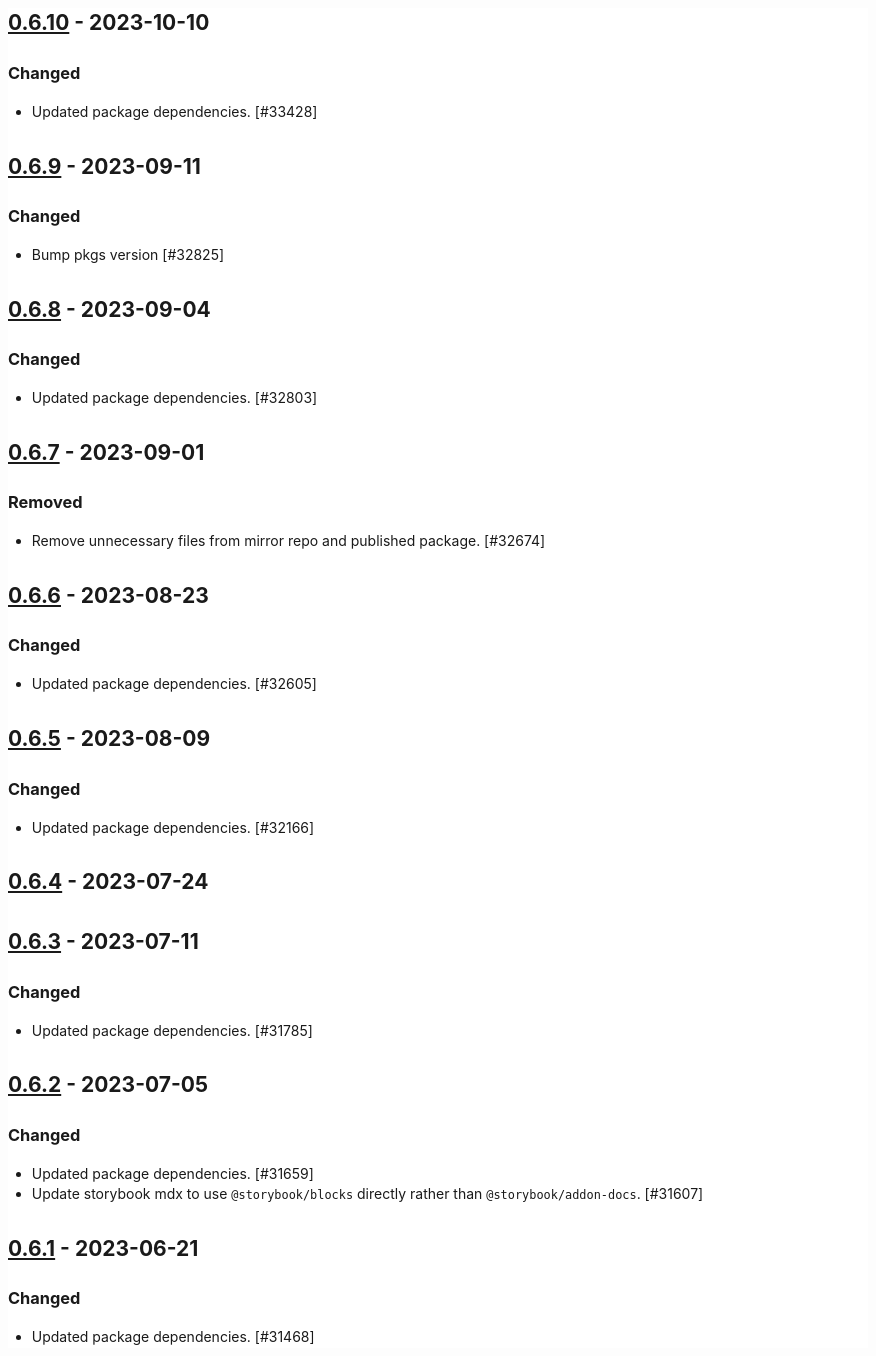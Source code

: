 ## [0.6.10] - 2023-10-10
### Changed
- Updated package dependencies. [#33428]

## [0.6.9] - 2023-09-11
### Changed
- Bump pkgs version [#32825]

## [0.6.8] - 2023-09-04
### Changed
- Updated package dependencies. [#32803]

## [0.6.7] - 2023-09-01
### Removed
- Remove unnecessary files from mirror repo and published package. [#32674]

## [0.6.6] - 2023-08-23
### Changed
- Updated package dependencies. [#32605]

## [0.6.5] - 2023-08-09
### Changed
- Updated package dependencies. [#32166]

## [0.6.4] - 2023-07-24

## [0.6.3] - 2023-07-11
### Changed
- Updated package dependencies. [#31785]

## [0.6.2] - 2023-07-05
### Changed
- Updated package dependencies. [#31659]
- Update storybook mdx to use `@storybook/blocks` directly rather than `@storybook/addon-docs`. [#31607]

## [0.6.1] - 2023-06-21
### Changed
- Updated package dependencies. [#31468]


[1.0.3]: https://github.com/Automattic/jetpack-base-styles/compare/1.0.2...1.0.3
[1.0.2]: https://github.com/Automattic/jetpack-base-styles/compare/1.0.1...1.0.2
[1.0.1]: https://github.com/Automattic/jetpack-base-styles/compare/1.0.0...1.0.1
[1.0.0]: https://github.com/Automattic/jetpack-base-styles/compare/0.8.0...1.0.0
[0.8.0]: https://github.com/Automattic/jetpack-base-styles/compare/0.7.5...0.8.0
[0.7.5]: https://github.com/Automattic/jetpack-base-styles/compare/0.7.4...0.7.5
[0.7.4]: https://github.com/Automattic/jetpack-base-styles/compare/0.7.3...0.7.4
[0.7.3]: https://github.com/Automattic/jetpack-base-styles/compare/0.7.2...0.7.3
[0.7.2]: https://github.com/Automattic/jetpack-base-styles/compare/0.7.1...0.7.2
[0.7.1]: https://github.com/Automattic/jetpack-base-styles/compare/0.7.0...0.7.1
[0.7.0]: https://github.com/Automattic/jetpack-base-styles/compare/0.6.45...0.7.0
[0.6.45]: https://github.com/Automattic/jetpack-base-styles/compare/0.6.44...0.6.45
[0.6.44]: https://github.com/Automattic/jetpack-base-styles/compare/0.6.43...0.6.44
[0.6.43]: https://github.com/Automattic/jetpack-base-styles/compare/0.6.42...0.6.43
[0.6.42]: https://github.com/Automattic/jetpack-base-styles/compare/0.6.41...0.6.42
[0.6.41]: https://github.com/Automattic/jetpack-base-styles/compare/0.6.40...0.6.41
[0.6.40]: https://github.com/Automattic/jetpack-base-styles/compare/0.6.39...0.6.40
[0.6.39]: https://github.com/Automattic/jetpack-base-styles/compare/0.6.38...0.6.39
[0.6.38]: https://github.com/Automattic/jetpack-base-styles/compare/0.6.37...0.6.38
[0.6.37]: https://github.com/Automattic/jetpack-base-styles/compare/0.6.36...0.6.37
[0.6.36]: https://github.com/Automattic/jetpack-base-styles/compare/0.6.35...0.6.36
[0.6.35]: https://github.com/Automattic/jetpack-base-styles/compare/0.6.34...0.6.35
[0.6.34]: https://github.com/Automattic/jetpack-base-styles/compare/0.6.33...0.6.34
[0.6.33]: https://github.com/Automattic/jetpack-base-styles/compare/0.6.32...0.6.33
[0.6.32]: https://github.com/Automattic/jetpack-base-styles/compare/0.6.31...0.6.32
[0.6.31]: https://github.com/Automattic/jetpack-base-styles/compare/0.6.30...0.6.31
[0.6.30]: https://github.com/Automattic/jetpack-base-styles/compare/0.6.29...0.6.30
[0.6.29]: https://github.com/Automattic/jetpack-base-styles/compare/0.6.28...0.6.29
[0.6.28]: https://github.com/Automattic/jetpack-base-styles/compare/0.6.27...0.6.28
[0.6.27]: https://github.com/Automattic/jetpack-base-styles/compare/0.6.26...0.6.27
[0.6.26]: https://github.com/Automattic/jetpack-base-styles/compare/0.6.25...0.6.26
[0.6.25]: https://github.com/Automattic/jetpack-base-styles/compare/0.6.24...0.6.25
[0.6.24]: https://github.com/Automattic/jetpack-base-styles/compare/0.6.23...0.6.24
[0.6.23]: https://github.com/Automattic/jetpack-base-styles/compare/0.6.22...0.6.23
[0.6.22]: https://github.com/Automattic/jetpack-base-styles/compare/0.6.21...0.6.22
[0.6.21]: https://github.com/Automattic/jetpack-base-styles/compare/0.6.20...0.6.21
[0.6.20]: https://github.com/Automattic/jetpack-base-styles/compare/0.6.19...0.6.20
[0.6.19]: https://github.com/Automattic/jetpack-base-styles/compare/0.6.18...0.6.19
[0.6.18]: https://github.com/Automattic/jetpack-base-styles/compare/0.6.17...0.6.18
[0.6.17]: https://github.com/Automattic/jetpack-base-styles/compare/0.6.16...0.6.17
[0.6.16]: https://github.com/Automattic/jetpack-base-styles/compare/0.6.15...0.6.16
[0.6.15]: https://github.com/Automattic/jetpack-base-styles/compare/0.6.14...0.6.15
[0.6.14]: https://github.com/Automattic/jetpack-base-styles/compare/0.6.13...0.6.14
[0.6.13]: https://github.com/Automattic/jetpack-base-styles/compare/0.6.12...0.6.13
[0.6.12]: https://github.com/Automattic/jetpack-base-styles/compare/0.6.11...0.6.12
[0.6.11]: https://github.com/Automattic/jetpack-base-styles/compare/0.6.10...0.6.11
[0.6.10]: https://github.com/Automattic/jetpack-base-styles/compare/0.6.9...0.6.10
[0.6.9]: https://github.com/Automattic/jetpack-base-styles/compare/0.6.8...0.6.9
[0.6.8]: https://github.com/Automattic/jetpack-base-styles/compare/0.6.7...0.6.8
[0.6.7]: https://github.com/Automattic/jetpack-base-styles/compare/0.6.6...0.6.7
[0.6.6]: https://github.com/Automattic/jetpack-base-styles/compare/0.6.5...0.6.6
[0.6.5]: https://github.com/Automattic/jetpack-base-styles/compare/0.6.4...0.6.5
[0.6.4]: https://github.com/Automattic/jetpack-base-styles/compare/0.6.3...0.6.4
[0.6.3]: https://github.com/Automattic/jetpack-base-styles/compare/0.6.2...0.6.3
[0.6.2]: https://github.com/Automattic/jetpack-base-styles/compare/0.6.1...0.6.2
[0.6.1]: https://github.com/Automattic/jetpack-base-styles/compare/0.6.0...0.6.1
[0.6.0]: https://github.com/Automattic/jetpack-base-styles/compare/0.5.1...0.6.0
[0.5.1]: https://github.com/Automattic/jetpack-base-styles/compare/0.5.0...0.5.1
[0.5.0]: https://github.com/Automattic/jetpack-base-styles/compare/0.4.4...0.5.0
[0.4.4]: https://github.com/Automattic/jetpack-base-styles/compare/0.4.3...0.4.4
[0.4.3]: https://github.com/Automattic/jetpack-base-styles/compare/0.4.2...0.4.3
[0.4.2]: https://github.com/Automattic/jetpack-base-styles/compare/0.4.1...0.4.2
[0.4.1]: https://github.com/Automattic/jetpack-base-styles/compare/0.4.0...0.4.1
[0.4.0]: https://github.com/Automattic/jetpack-base-styles/compare/0.3.20...0.4.0
[0.3.20]: https://github.com/Automattic/jetpack-base-styles/compare/0.3.19...0.3.20
[0.3.19]: https://github.com/Automattic/jetpack-base-styles/compare/0.3.18...0.3.19
[0.3.18]: https://github.com/Automattic/jetpack-base-styles/compare/0.3.17...0.3.18
[0.3.17]: https://github.com/Automattic/jetpack-base-styles/compare/0.3.16...0.3.17
[0.3.16]: https://github.com/Automattic/jetpack-base-styles/compare/0.3.15...0.3.16
[0.3.15]: https://github.com/Automattic/jetpack-base-styles/compare/0.3.14...0.3.15
[0.3.14]: https://github.com/Automattic/jetpack-base-styles/compare/0.3.13...0.3.14
[0.3.13]: https://github.com/Automattic/jetpack-base-styles/compare/0.3.12...0.3.13
[0.3.12]: https://github.com/Automattic/jetpack-base-styles/compare/0.3.11...0.3.12
[0.3.11]: https://github.com/Automattic/jetpack-base-styles/compare/0.3.10...0.3.11
[0.3.10]: https://github.com/Automattic/jetpack-base-styles/compare/0.3.9...0.3.10
[0.3.9]: https://github.com/Automattic/jetpack-base-styles/compare/0.3.8...0.3.9
[0.3.8]: https://github.com/Automattic/jetpack-base-styles/compare/0.3.7...0.3.8
[0.3.7]: https://github.com/Automattic/jetpack-base-styles/compare/0.3.6...0.3.7
[0.3.6]: https://github.com/Automattic/jetpack-base-styles/compare/0.3.5...0.3.6
[0.3.5]: https://github.com/Automattic/jetpack-base-styles/compare/0.3.4...0.3.5
[0.3.4]: https://github.com/Automattic/jetpack-base-styles/compare/0.3.3...0.3.4
[0.3.3]: https://github.com/Automattic/jetpack-base-styles/compare/0.3.2...0.3.3
[0.3.2]: https://github.com/Automattic/jetpack-base-styles/compare/0.3.1...0.3.2
[0.3.1]: https://github.com/Automattic/jetpack-base-styles/compare/0.3.0...0.3.1
[0.3.0]: https://github.com/Automattic/jetpack-base-styles/compare/0.2.0...0.3.0
[0.2.0]: https://github.com/Automattic/jetpack-base-styles/compare/0.1.11...0.2.0
[0.1.11]: https://github.com/Automattic/jetpack-base-styles/compare/0.1.10...0.1.11
[0.1.10]: https://github.com/Automattic/jetpack-base-styles/compare/0.1.9...0.1.10
[0.1.9]: https://github.com/Automattic/jetpack-base-styles/compare/0.1.8...0.1.9
[0.1.8]: https://github.com/Automattic/jetpack-base-styles/compare/0.1.7...0.1.8
[0.1.7]: https://github.com/Automattic/jetpack-base-styles/compare/0.1.6...0.1.7
[0.1.6]: https://github.com/Automattic/jetpack-base-styles/compare/0.1.5...0.1.6
[0.1.5]: https://github.com/Automattic/jetpack-base-styles/compare/0.1.4...0.1.5
[0.1.4]: https://github.com/Automattic/jetpack-base-styles/compare/0.1.3...0.1.4
[0.1.3]: https://github.com/Automattic/jetpack-base-styles/compare/0.1.2...0.1.3
[0.1.2]: https://github.com/Automattic/jetpack-base-styles/compare/0.1.1...0.1.2
[0.1.1]: https://github.com/Automattic/jetpack-base-styles/compare/0.1.0...0.1.1